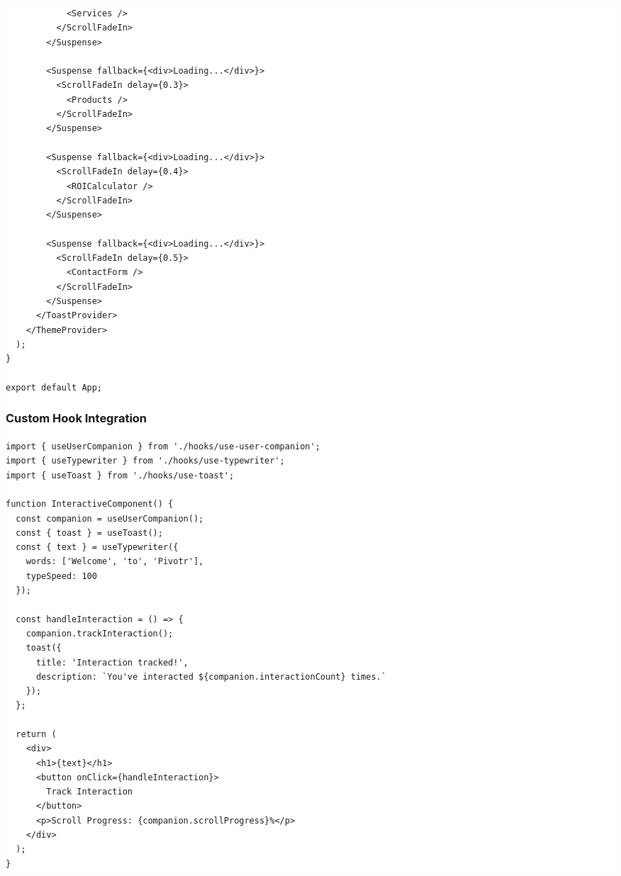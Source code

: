 ```tsx
            <Services />
          </ScrollFadeIn>
        </Suspense>
        
        <Suspense fallback={<div>Loading...</div>}>
          <ScrollFadeIn delay={0.3}>
            <Products />
          </ScrollFadeIn>
        </Suspense>
        
        <Suspense fallback={<div>Loading...</div>}>
          <ScrollFadeIn delay={0.4}>
            <ROICalculator />
          </ScrollFadeIn>
        </Suspense>
        
        <Suspense fallback={<div>Loading...</div>}>
          <ScrollFadeIn delay={0.5}>
            <ContactForm />
          </ScrollFadeIn>
        </Suspense>
      </ToastProvider>
    </ThemeProvider>
  );
}

export default App;
```

### Custom Hook Integration
```tsx
import { useUserCompanion } from './hooks/use-user-companion';
import { useTypewriter } from './hooks/use-typewriter';
import { useToast } from './hooks/use-toast';

function InteractiveComponent() {
  const companion = useUserCompanion();
  const { toast } = useToast();
  const { text } = useTypewriter({
    words: ['Welcome', 'to', 'Pivotr'],
    typeSpeed: 100
  });

  const handleInteraction = () => {
    companion.trackInteraction();
    toast({
      title: 'Interaction tracked!',
      description: `You've interacted ${companion.interactionCount} times.`
    });
  };

  return (
    <div>
      <h1>{text}</h1>
      <button onClick={handleInteraction}>
        Track Interaction
      </button>
      <p>Scroll Progress: {companion.scrollProgress}%</p>
    </div>
  );
}
```
